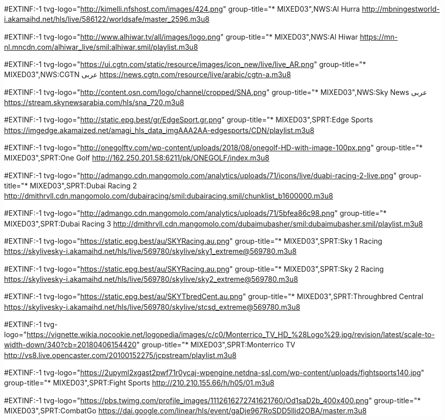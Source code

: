#EXTINF:-1 tvg-logo="http://kimelli.nfshost.com/images/424.png" group-title="* MIXED03",NWS:Al Hurra
http://mbningestworld-i.akamaihd.net/hls/live/586122/worldsafe/master_2596.m3u8

#EXTINF:-1 tvg-logo="http://www.alhiwar.tv/all/images/logo.png" group-title="* MIXED03",NWS:Al Hiwar
https://mn-nl.mncdn.com/alhiwar_live/smil:alhiwar.smil/playlist.m3u8

#EXTINF:-1 tvg-logo="https://ui.cgtn.com/static/resource/images/icon_new/live/live_AR.png" group-title="* MIXED03",NWS:CGTN عربى
https://news.cgtn.com/resource/live/arabic/cgtn-a.m3u8

#EXTINF:-1 tvg-logo="http://content.osn.com/logo/channel/cropped/SNA.png" group-title="* MIXED03",NWS:Sky News عربى
https://stream.skynewsarabia.com/hls/sna_720.m3u8

#EXTINF:-1 tvg-logo="http://static.epg.best/gr/EdgeSport.gr.png" group-title="* MIXED03",SPRT:Edge Sports
https://imgedge.akamaized.net/amagi_hls_data_imgAAA2AA-edgesports/CDN/playlist.m3u8

#EXTINF:-1 tvg-logo="http://onegolftv.com/wp-content/uploads/2018/08/onegolf-HD-with-image-100px.png" group-title="* MIXED03",SPRT:One Golf
http://162.250.201.58:6211/pk/ONEGOLF/index.m3u8

#EXTINF:-1 tvg-logo="http://admango.cdn.mangomolo.com/analytics/uploads/71/icons/live/duabi-racing-2-live.png" group-title="* MIXED03",SPRT:Dubai Racing 2
http://dmithrvll.cdn.mangomolo.com/dubairacing/smil:dubairacing.smil/chunklist_b1600000.m3u8

#EXTINF:-1 tvg-logo="http://admango.cdn.mangomolo.com/analytics/uploads/71/5bfea86c98.png" group-title="* MIXED03",SPRT:Dubai Racing 3
http://dmithrvll.cdn.mangomolo.com/dubaimubasher/smil:dubaimubasher.smil/playlist.m3u8

#EXTINF:-1 tvg-logo="https://static.epg.best/au/SKYRacing.au.png" group-title="* MIXED03",SPRT:Sky 1 Racing
https://skylivesky-i.akamaihd.net/hls/live/569780/skylive/sky1_extreme@569780.m3u8

#EXTINF:-1 tvg-logo="https://static.epg.best/au/SKYRacing.au.png" group-title="* MIXED03",SPRT:Sky 2 Racing
https://skylivesky-i.akamaihd.net/hls/live/569780/skylive/sky2_extreme@569780.m3u8

#EXTINF:-1 tvg-logo="https://static.epg.best/au/SKYTbredCent.au.png" group-title="* MIXED03",SPRT:Throughbred Central
https://skylivesky-i.akamaihd.net/hls/live/569780/skylive/stcsd_extreme@569780.m3u8

#EXTINF:-1 tvg-logo="https://vignette.wikia.nocookie.net/logopedia/images/c/c0/Monterrico_TV_HD_%28Logo%29.jpg/revision/latest/scale-to-width-down/340?cb=20180406154420" group-title="* MIXED03",SPRT:Monterrico TV
http://vs8.live.opencaster.com/20100152275/jcpstream/playlist.m3u8

#EXTINF:-1 tvg-logo="https://2upyml2xgast2pwf71r0ycaj-wpengine.netdna-ssl.com/wp-content/uploads/fightsports140.jpg" group-title="* MIXED03",SPRT:Fight Sports
http://210.210.155.66/h/h05/01.m3u8

#EXTINF:-1 tvg-logo="https://pbs.twimg.com/profile_images/1112616272741621760/Od1saD2b_400x400.png" group-title="* MIXED03",SPRT:CombatGo
https://dai.google.com/linear/hls/event/gaDje967RoSDD5llid2OBA/master.m3u8

